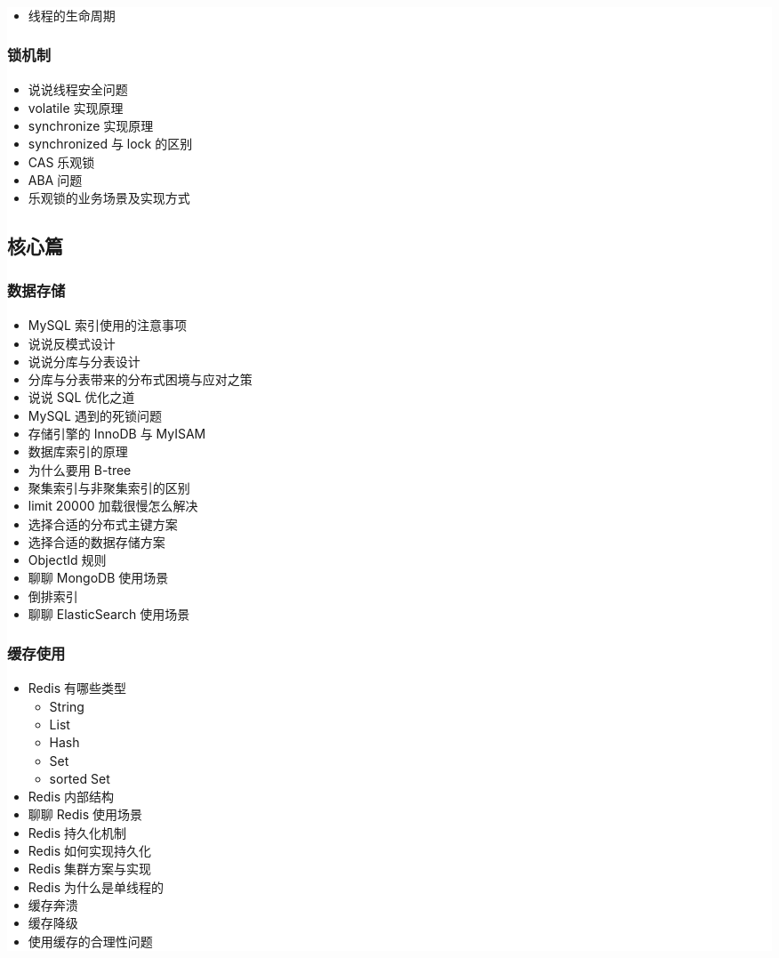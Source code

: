 - 线程的生命周期

### 锁机制

- 说说线程安全问题
- volatile 实现原理
- synchronize 实现原理
- synchronized 与 lock 的区别
- CAS 乐观锁
- ABA 问题
- 乐观锁的业务场景及实现方式

## 核心篇

### 数据存储

- MySQL 索引使用的注意事项
- 说说反模式设计
- 说说分库与分表设计
- 分库与分表带来的分布式困境与应对之策
- 说说 SQL 优化之道
- MySQL 遇到的死锁问题
- 存储引擎的 InnoDB 与 MyISAM
- 数据库索引的原理
- 为什么要用 B-tree
- 聚集索引与非聚集索引的区别
- limit 20000 加载很慢怎么解决
- 选择合适的分布式主键方案
- 选择合适的数据存储方案
- ObjectId 规则
- 聊聊 MongoDB 使用场景
- 倒排索引
- 聊聊 ElasticSearch 使用场景

### 缓存使用

- Redis 有哪些类型
  - String
  - List
  - Hash
  - Set
  - sorted Set
- Redis 内部结构
- 聊聊 Redis 使用场景
- Redis 持久化机制
- Redis 如何实现持久化
- Redis 集群方案与实现
- Redis 为什么是单线程的
- 缓存奔溃
- 缓存降级
- 使用缓存的合理性问题
